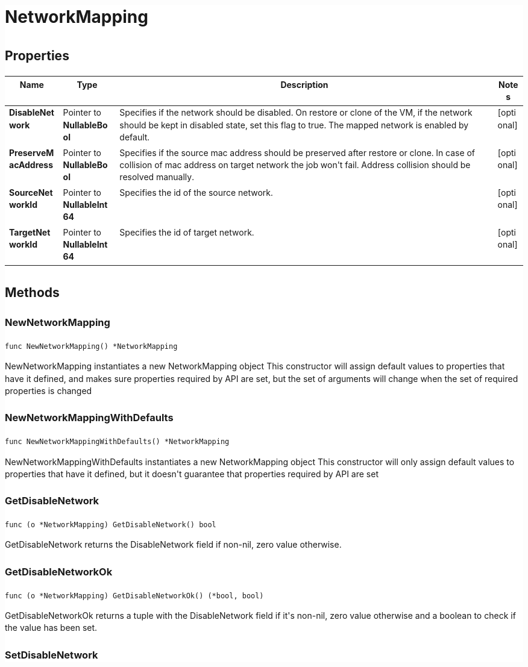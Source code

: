# NetworkMapping

## Properties

Name | Type | Description | Notes
------------ | ------------- | ------------- | -------------
**DisableNetwork** | Pointer to **NullableBool** | Specifies if the network should be disabled. On restore or clone of the VM, if the network should be kept in disabled state, set this flag to true. The mapped network is enabled by default. | [optional] 
**PreserveMacAddress** | Pointer to **NullableBool** | Specifies if the source mac address should be preserved after restore or clone. In case of collision of mac address on target network the job won&#39;t fail. Address collision should be resolved manually. | [optional] 
**SourceNetworkId** | Pointer to **NullableInt64** | Specifies the id of the source network. | [optional] 
**TargetNetworkId** | Pointer to **NullableInt64** | Specifies the id of target network. | [optional] 

## Methods

### NewNetworkMapping

`func NewNetworkMapping() *NetworkMapping`

NewNetworkMapping instantiates a new NetworkMapping object
This constructor will assign default values to properties that have it defined,
and makes sure properties required by API are set, but the set of arguments
will change when the set of required properties is changed

### NewNetworkMappingWithDefaults

`func NewNetworkMappingWithDefaults() *NetworkMapping`

NewNetworkMappingWithDefaults instantiates a new NetworkMapping object
This constructor will only assign default values to properties that have it defined,
but it doesn't guarantee that properties required by API are set

### GetDisableNetwork

`func (o *NetworkMapping) GetDisableNetwork() bool`

GetDisableNetwork returns the DisableNetwork field if non-nil, zero value otherwise.

### GetDisableNetworkOk

`func (o *NetworkMapping) GetDisableNetworkOk() (*bool, bool)`

GetDisableNetworkOk returns a tuple with the DisableNetwork field if it's non-nil, zero value otherwise
and a boolean to check if the value has been set.

### SetDisableNetwork
